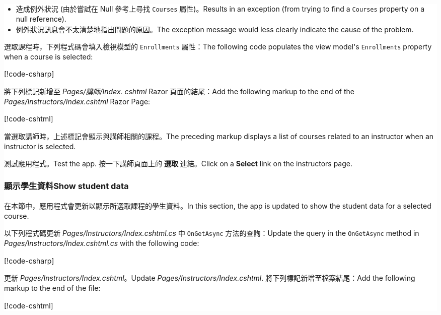 * <span data-ttu-id="52e77-439">造成例外狀況 (由於嘗試在 Null 參考上尋找 `Courses` 屬性)。</span><span class="sxs-lookup"><span data-stu-id="52e77-439">Results in an exception (from trying to find a `Courses` property on a null reference).</span></span>
* <span data-ttu-id="52e77-440">例外狀況訊息會不太清楚地指出問題的原因。</span><span class="sxs-lookup"><span data-stu-id="52e77-440">The exception message would less clearly indicate the cause of the problem.</span></span>

<span data-ttu-id="52e77-441">選取課程時，下列程式碼會填入檢視模型的 `Enrollments` 屬性：</span><span class="sxs-lookup"><span data-stu-id="52e77-441">The following code populates the view model's `Enrollments` property when a course is selected:</span></span>

[!code-csharp[](intro/samples/cu/Pages/Instructors/Index2.cshtml.cs?name=snippet_courseID)]

<span data-ttu-id="52e77-442">將下列標記新增至 *Pages/講師/Index. cshtml* Razor 頁面的結尾：</span><span class="sxs-lookup"><span data-stu-id="52e77-442">Add the following markup to the end of the *Pages/Instructors/Index.cshtml* Razor Page:</span></span>

[!code-cshtml[](intro/samples/cu/Pages/Instructors/IndexRRD.cshtml?range=60-102&highlight=7-999)]

<span data-ttu-id="52e77-443">當選取講師時，上述標記會顯示與講師相關的課程。</span><span class="sxs-lookup"><span data-stu-id="52e77-443">The preceding markup displays a list of courses related to an instructor when an instructor is selected.</span></span>

<span data-ttu-id="52e77-444">測試應用程式。</span><span class="sxs-lookup"><span data-stu-id="52e77-444">Test the app.</span></span> <span data-ttu-id="52e77-445">按一下講師頁面上的 **選取** 連結。</span><span class="sxs-lookup"><span data-stu-id="52e77-445">Click on a **Select** link on the instructors page.</span></span>

### <a name="show-student-data"></a><span data-ttu-id="52e77-446">顯示學生資料</span><span class="sxs-lookup"><span data-stu-id="52e77-446">Show student data</span></span>

<span data-ttu-id="52e77-447">在本節中，應用程式會更新以顯示所選取課程的學生資料。</span><span class="sxs-lookup"><span data-stu-id="52e77-447">In this section, the app is updated to show the student data for a selected course.</span></span>

<span data-ttu-id="52e77-448">以下列程式碼更新 *Pages/Instructors/Index.cshtml.cs* 中 `OnGetAsync` 方法的查詢：</span><span class="sxs-lookup"><span data-stu-id="52e77-448">Update the query in the `OnGetAsync` method in *Pages/Instructors/Index.cshtml.cs* with the following code:</span></span>

[!code-csharp[](intro/samples/cu/Pages/Instructors/Index.cshtml.cs?name=snippet_ThenInclude&highlight=6-9)]

<span data-ttu-id="52e77-449">更新 *Pages/Instructors/Index.cshtml*。</span><span class="sxs-lookup"><span data-stu-id="52e77-449">Update *Pages/Instructors/Index.cshtml*.</span></span> <span data-ttu-id="52e77-450">將下列標記新增至檔案結尾：</span><span class="sxs-lookup"><span data-stu-id="52e77-450">Add the following markup to the end of the file:</span></span>

[!code-cshtml[](intro/samples/cu/Pages/Instructors/IndexRRD.cshtml?range=103-)]

